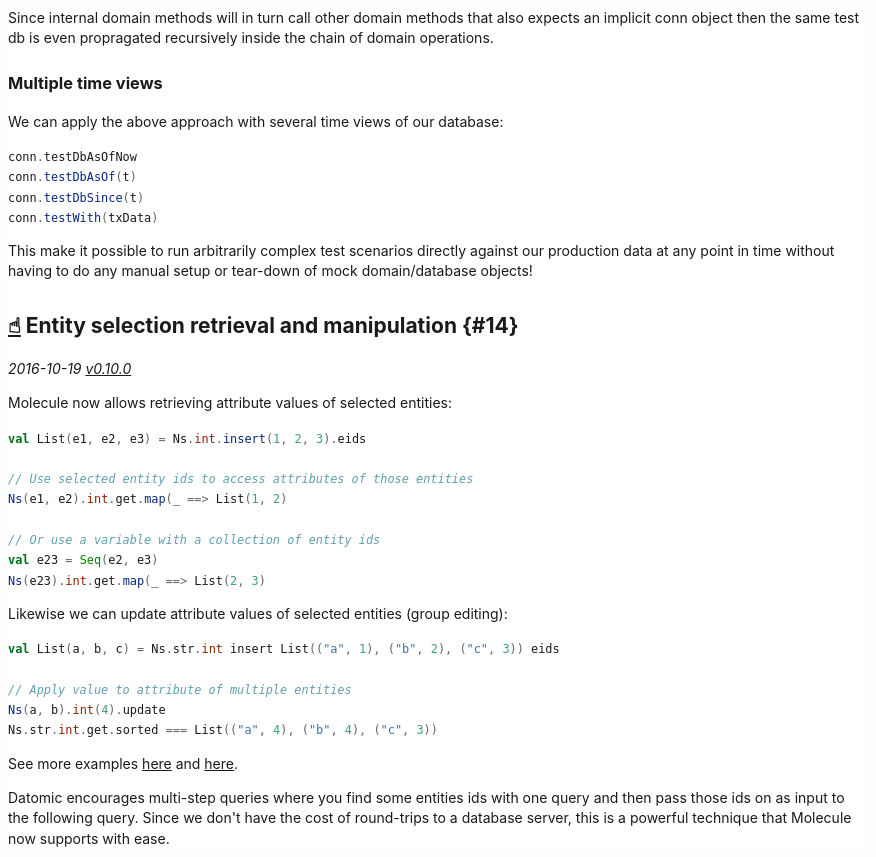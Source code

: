 
Since internal domain methods will in turn call other domain methods that also expects an implicit conn object then the same test db is even propragated recursively inside the chain of domain operations.


### Multiple time views

We can apply the above approach with several time views of our database:
 
```scala
conn.testDbAsOfNow
conn.testDbAsOf(t)
conn.testDbSince(t)
conn.testWith(txData)
```

This make it possible to run arbitrarily complex test scenarios directly against our production data at any point in time without having to do any manual setup or tear-down of mock domain/database objects!



## [☝︎](#top) Entity selection retrieval and manipulation {#14}
_2016-10-19 [v0.10.0](https://github.com/scalamolecule/molecule/releases/tag/v0.10.0)_

Molecule now allows retrieving attribute values of selected entities:

```scala
val List(e1, e2, e3) = Ns.int.insert(1, 2, 3).eids

// Use selected entity ids to access attributes of those entities
Ns(e1, e2).int.get.map(_ ==> List(1, 2)

// Or use a variable with a collection of entity ids
val e23 = Seq(e2, e3)
Ns(e23).int.get.map(_ ==> List(2, 3)
```

Likewise we can update attribute values of selected entities (group editing):

```scala
val List(a, b, c) = Ns.str.int insert List(("a", 1), ("b", 2), ("c", 3)) eids

// Apply value to attribute of multiple entities
Ns(a, b).int(4).update
Ns.str.int.get.sorted === List(("a", 4), ("b", 4), ("c", 3))
```

See more examples [here](https://github.com/scalamolecule/molecule/blob/master/coretest/src/test/scala/molecule/attr/EntitySelection.scala) and [here](https://github.com/scalamolecule/molecule/blob/master/coretest/src/test/scala/molecule/manipulation/UpdateMultipleEntities.scala).

Datomic encourages multi-step queries where you find some entities ids with one query and then pass those ids on as input to the following query. Since we don't have the cost of round-trips to a database server, this is a powerful technique that Molecule now supports with ease.
